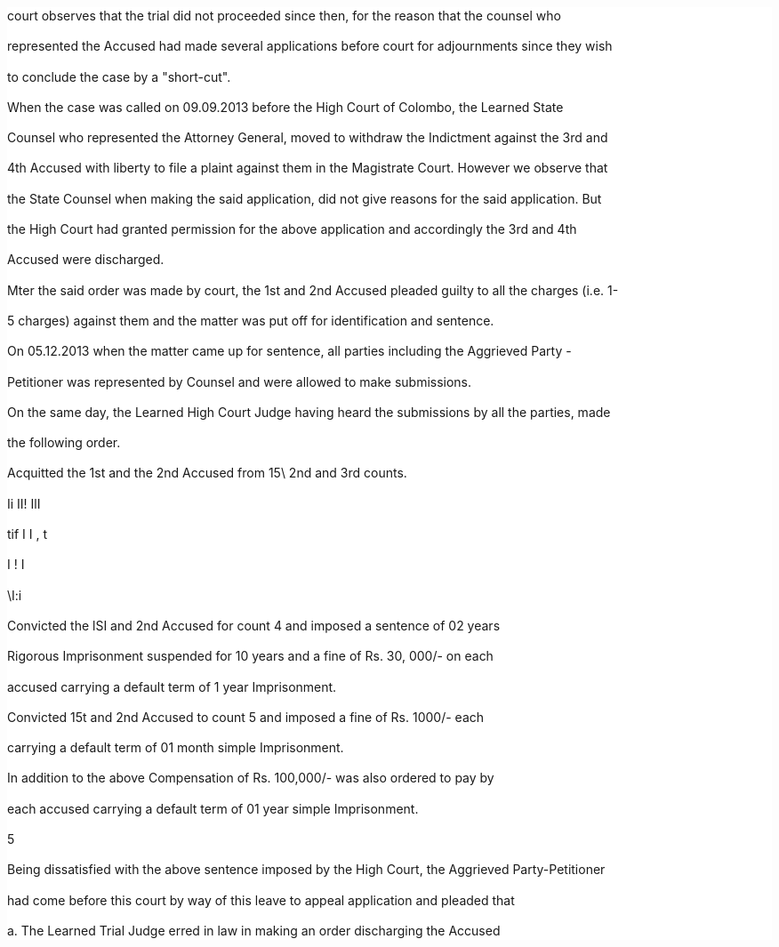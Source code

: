 court observes that the trial did not proceeded since then, for the reason that the counsel who

represented the Accused had made several applications before court for adjournments since they wish

to conclude the case by a "short-cut".

When the case was called on 09.09.2013 before the High Court of Colombo, the Learned State

Counsel who represented the Attorney General, moved to withdraw the Indictment against the 3rd and

4th Accused with liberty to file a plaint against them in the Magistrate Court. However we observe that

the State Counsel when making the said application, did not give reasons for the said application. But

the High Court had granted permission for the above application and accordingly the 3rd and 4th

Accused were discharged.

Mter the said order was made by court, the 1st and 2nd Accused pleaded guilty to all the charges (i.e. 1-

5 charges) against them and the matter was put off for identification and sentence.

On 05.12.2013 when the matter came up for sentence, all parties including the Aggrieved Party -

Petitioner was represented by Counsel and were allowed to make submissions.

On the same day, the Learned High Court Judge having heard the submissions by all the parties, made

the following order.

Acquitted the 1st and the 2nd Accused from 15\ 2nd and 3rd counts.

Ii II! IlI

tif I I , t

I ! I

\I:i

Convicted the lSI and 2nd Accused for count 4 and imposed a sentence of 02 years

Rigorous Imprisonment suspended for 10 years and a fine of Rs. 30, 000/- on each

accused carrying a default term of 1 year Imprisonment.

Convicted 15t and 2nd Accused to count 5 and imposed a fine of Rs. 1000/- each

carrying a default term of 01 month simple Imprisonment.

In addition to the above Compensation of Rs. 100,000/- was also ordered to pay by

each accused carrying a default term of 01 year simple Imprisonment.

5

Being dissatisfied with the above sentence imposed by the High Court, the Aggrieved Party-Petitioner

had come before this court by way of this leave to appeal application and pleaded that

a. The Learned Trial Judge erred in law in making an order discharging the Accused
